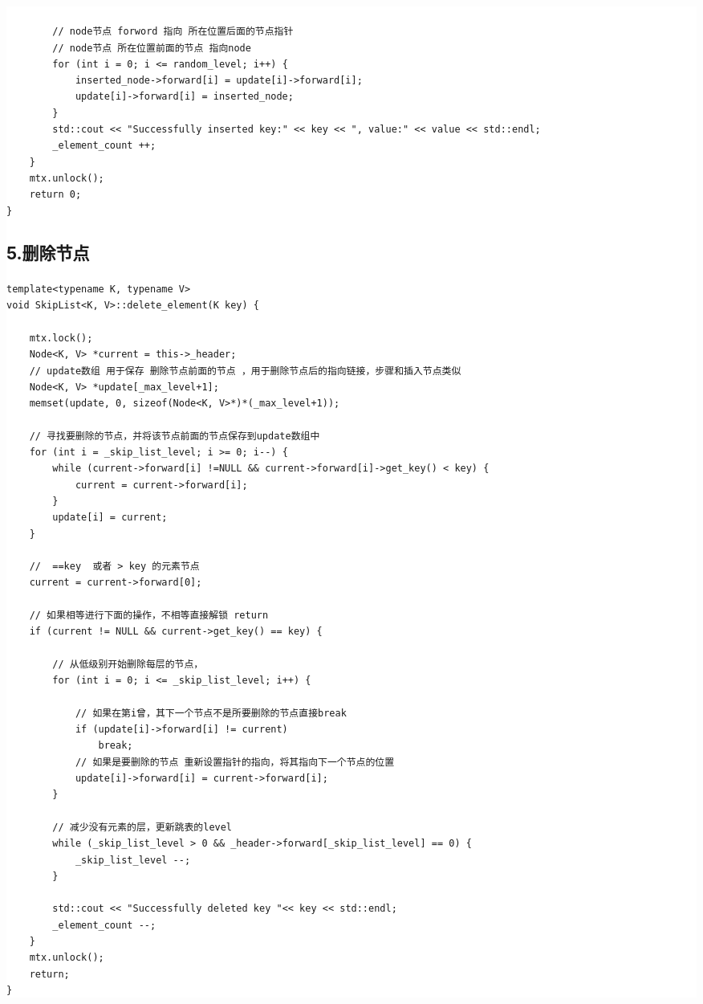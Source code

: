 ```text
        
        // node节点 forword 指向 所在位置后面的节点指针
        // node节点 所在位置前面的节点 指向node
        for (int i = 0; i <= random_level; i++) {
            inserted_node->forward[i] = update[i]->forward[i];
            update[i]->forward[i] = inserted_node;
        }
        std::cout << "Successfully inserted key:" << key << ", value:" << value << std::endl;
        _element_count ++;
    }
    mtx.unlock();
    return 0;
}
```

## 5.删除节点

```text
template<typename K, typename V> 
void SkipList<K, V>::delete_element(K key) {

    mtx.lock();
    Node<K, V> *current = this->_header; 
    // update数组 用于保存 删除节点前面的节点 ，用于删除节点后的指向链接，步骤和插入节点类似
    Node<K, V> *update[_max_level+1];
    memset(update, 0, sizeof(Node<K, V>*)*(_max_level+1));

    // 寻找要删除的节点，并将该节点前面的节点保存到update数组中
    for (int i = _skip_list_level; i >= 0; i--) {
        while (current->forward[i] !=NULL && current->forward[i]->get_key() < key) {
            current = current->forward[i];
        }
        update[i] = current;
    }

    //  ==key  或者 > key 的元素节点
    current = current->forward[0];

    // 如果相等进行下面的操作，不相等直接解锁 return
    if (current != NULL && current->get_key() == key) {
       
        // 从低级别开始删除每层的节点，
        for (int i = 0; i <= _skip_list_level; i++) {

            // 如果在第i曾，其下一个节点不是所要删除的节点直接break
            if (update[i]->forward[i] != current) 
                break;
            // 如果是要删除的节点 重新设置指针的指向，将其指向下一个节点的位置
            update[i]->forward[i] = current->forward[i];
        }

        // 减少没有元素的层，更新跳表的level
        while (_skip_list_level > 0 && _header->forward[_skip_list_level] == 0) {
            _skip_list_level --; 
        }

        std::cout << "Successfully deleted key "<< key << std::endl;
        _element_count --;
    }
    mtx.unlock();
    return;
}
```
